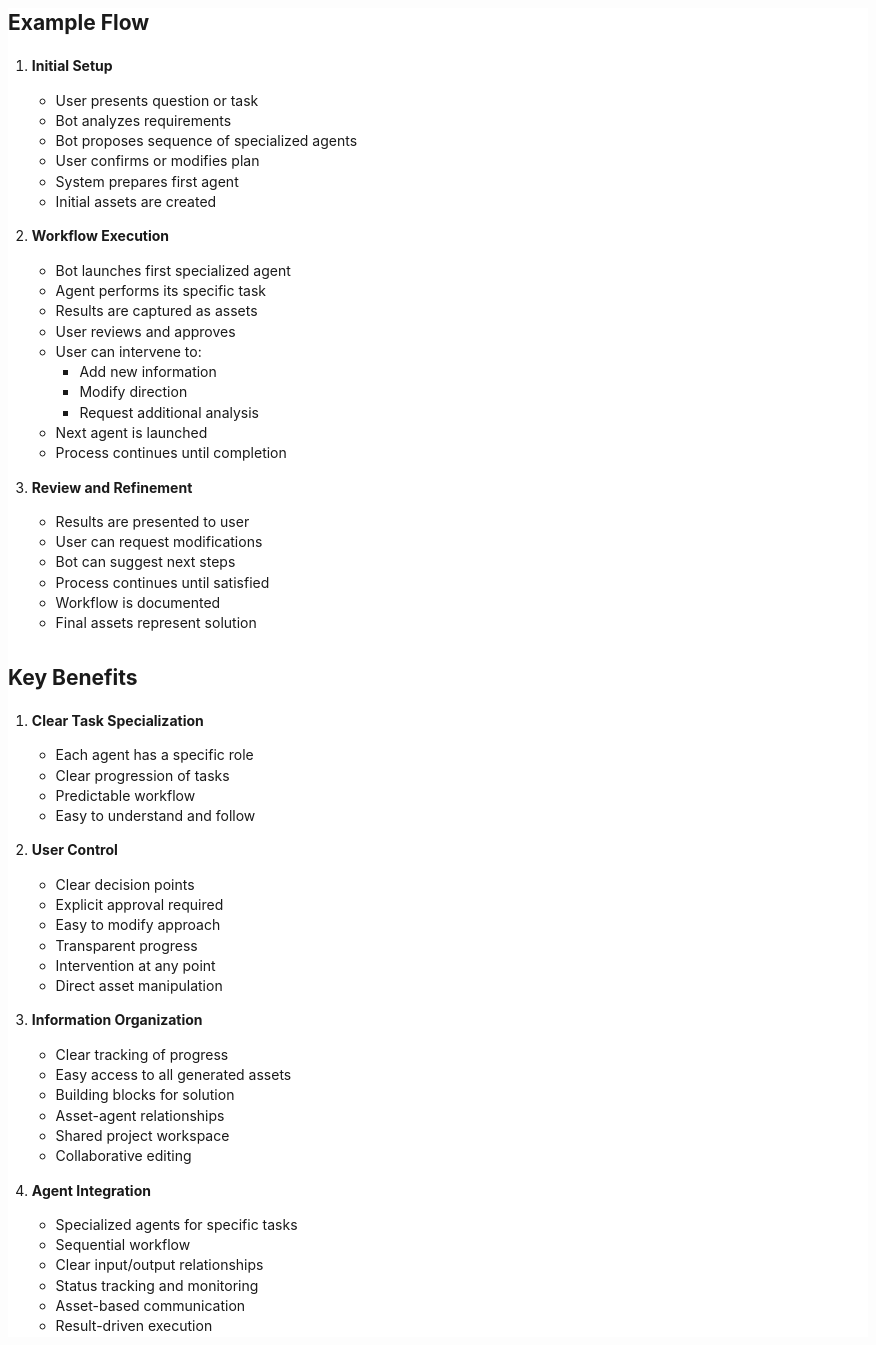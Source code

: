 ## Example Flow

1. **Initial Setup**
   - User presents question or task
   - Bot analyzes requirements
   - Bot proposes sequence of specialized agents
   - User confirms or modifies plan
   - System prepares first agent
   - Initial assets are created

2. **Workflow Execution**
   - Bot launches first specialized agent
   - Agent performs its specific task
   - Results are captured as assets
   - User reviews and approves
   - User can intervene to:
     - Add new information
     - Modify direction
     - Request additional analysis
   - Next agent is launched
   - Process continues until completion

3. **Review and Refinement**
   - Results are presented to user
   - User can request modifications
   - Bot can suggest next steps
   - Process continues until satisfied
   - Workflow is documented
   - Final assets represent solution

## Key Benefits

1. **Clear Task Specialization**
   - Each agent has a specific role
   - Clear progression of tasks
   - Predictable workflow
   - Easy to understand and follow

2. **User Control**
   - Clear decision points
   - Explicit approval required
   - Easy to modify approach
   - Transparent progress
   - Intervention at any point
   - Direct asset manipulation

3. **Information Organization**
   - Clear tracking of progress
   - Easy access to all generated assets
   - Building blocks for solution
   - Asset-agent relationships
   - Shared project workspace
   - Collaborative editing

4. **Agent Integration**
   - Specialized agents for specific tasks
   - Sequential workflow
   - Clear input/output relationships
   - Status tracking and monitoring
   - Asset-based communication
   - Result-driven execution
